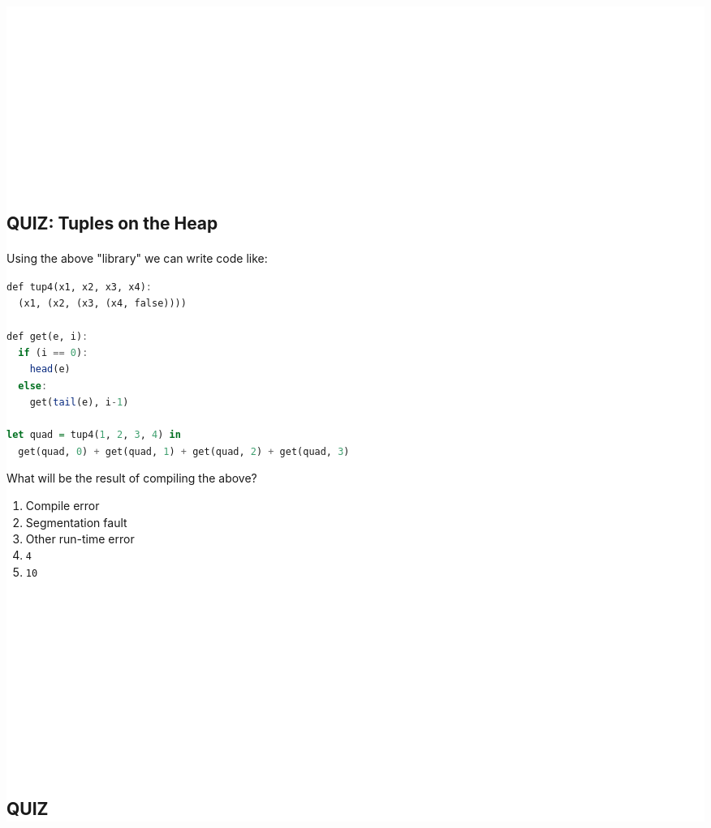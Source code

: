 <br>
<br>
<br>
<br>
<br>
<br>
<br>
<br>
<br>
<br>
<br>

## QUIZ: Tuples on the Heap

Using the above "library" we can write code like:

```haskell
def tup4(x1, x2, x3, x4):
  (x1, (x2, (x3, (x4, false))))

def get(e, i):
  if (i == 0):
    head(e)
  else:
    get(tail(e), i-1)

let quad = tup4(1, 2, 3, 4) in
  get(quad, 0) + get(quad, 1) + get(quad, 2) + get(quad, 3)
```

What will be the result of compiling the above?

1. Compile error
2. Segmentation fault
3. Other run-time error
4. `4`
5. `10`

<br>
<br>
<br>
<br>
<br>
<br>
<br>
<br>
<br>
<br>
<br>


## QUIZ
